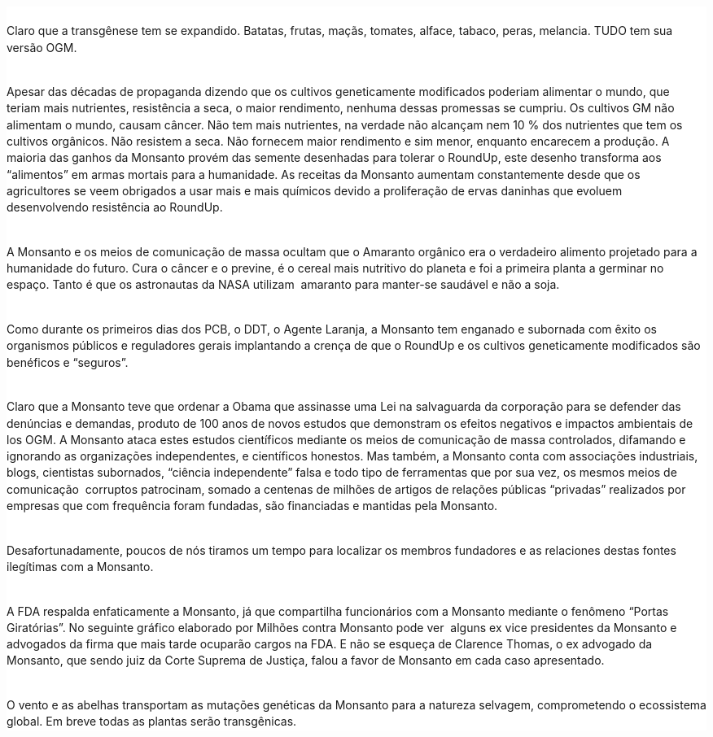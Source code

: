 <p><br />
Claro que a transg&ecirc;nese tem se expandido. Batatas, frutas, ma&ccedil;&atilde;s, tomates, alface, tabaco, peras, melancia. TUDO tem sua vers&atilde;o OGM.</p>

<p><br />
Apesar das d&eacute;cadas de propaganda dizendo que os cultivos geneticamente modificados poderiam alimentar o mundo, que teriam mais nutrientes, resist&ecirc;ncia a seca, o maior rendimento, nenhuma dessas promessas se cumpriu. Os cultivos GM n&atilde;o alimentam o mundo, causam c&acirc;ncer. N&atilde;o tem mais nutrientes, na verdade n&atilde;o alcan&ccedil;am nem 10 % dos nutrientes que tem os cultivos org&acirc;nicos. N&atilde;o resistem a seca. N&atilde;o fornecem maior rendimento e sim menor, enquanto encarecem a produ&ccedil;&atilde;o. A maioria das ganhos da Monsanto prov&eacute;m das semente desenhadas para tolerar o RoundUp, este desenho transforma aos &ldquo;alimentos&rdquo; em armas mortais para a humanidade. As receitas da Monsanto aumentam constantemente desde que os agricultores se veem obrigados a usar mais e mais qu&iacute;micos devido a prolifera&ccedil;&atilde;o de ervas daninhas que evoluem desenvolvendo resist&ecirc;ncia ao RoundUp.</p>

<p><br />
A Monsanto e os meios de comunica&ccedil;&atilde;o de massa ocultam que o Amaranto org&acirc;nico era o verdadeiro alimento projetado para a humanidade do futuro. Cura o c&acirc;ncer e o previne, &eacute; o cereal mais nutritivo do planeta e foi a primeira planta a germinar no espa&ccedil;o. Tanto &eacute; que os astronautas da NASA utilizam&nbsp; amaranto para manter-se saud&aacute;vel e n&atilde;o a soja.</p>

<p><br />
Como durante os primeiros dias dos PCB, o DDT, o Agente Laranja, a Monsanto tem enganado e subornada com &ecirc;xito os organismos p&uacute;blicos e reguladores gerais implantando a cren&ccedil;a de que o RoundUp e os cultivos geneticamente modificados s&atilde;o ben&eacute;ficos e &ldquo;seguros&rdquo;.</p>

<p><br />
Claro que a Monsanto teve que ordenar a Obama que assinasse uma Lei na salvaguarda da corpora&ccedil;&atilde;o para se defender das den&uacute;ncias e demandas, produto de 100 anos de novos estudos que demonstram os efeitos negativos e impactos ambientais de los OGM. A Monsanto ataca estes estudos cient&iacute;ficos mediante os meios de comunica&ccedil;&atilde;o de massa controlados, difamando e ignorando as organiza&ccedil;&otilde;es independentes, e cient&iacute;ficos honestos. Mas tamb&eacute;m, a Monsanto conta com associa&ccedil;&otilde;es industriais, blogs, cientistas subornados, &ldquo;ci&ecirc;ncia independente&rdquo; falsa e todo tipo de ferramentas que por sua vez, os mesmos meios de comunica&ccedil;&atilde;o&nbsp; corruptos patrocinam, somado a centenas de milh&otilde;es de artigos de rela&ccedil;&otilde;es p&uacute;blicas &ldquo;privadas&rdquo; realizados por empresas que com frequ&ecirc;ncia foram fundadas, s&atilde;o financiadas e mantidas pela Monsanto.</p>

<p><br />
Desafortunadamente, poucos de n&oacute;s tiramos um tempo para localizar os membros fundadores e as relaciones destas fontes ileg&iacute;timas com a Monsanto.</p>

<p><br />
A FDA respalda enfaticamente a Monsanto, j&aacute; que compartilha funcion&aacute;rios com a Monsanto mediante o fen&ocirc;meno &ldquo;Portas Girat&oacute;rias&rdquo;. No seguinte gr&aacute;fico elaborado por Milh&otilde;es contra Monsanto pode ver&nbsp; alguns ex vice presidentes da Monsanto e advogados da firma que mais tarde ocupar&atilde;o cargos na FDA. E n&atilde;o se esque&ccedil;a de Clarence Thomas, o ex advogado da Monsanto, que sendo juiz da Corte Suprema de Justi&ccedil;a, falou a favor de Monsanto em cada caso apresentado.</p>

<p><br />
O vento e as abelhas transportam as muta&ccedil;&otilde;es gen&eacute;ticas da Monsanto para a natureza selvagem, comprometendo o ecossistema global. Em breve todas as plantas ser&atilde;o transg&ecirc;nicas.</p>
